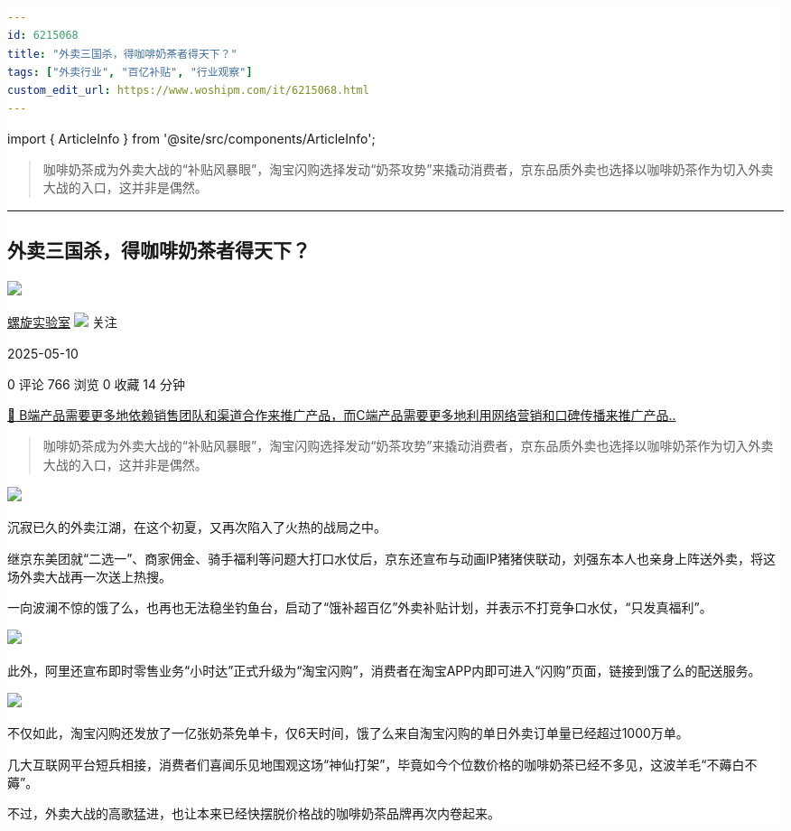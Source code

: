 ```yaml
---
id: 6215068
title: "外卖三国杀，得咖啡奶茶者得天下？"
tags: ["外卖行业", "百亿补贴", "行业观察"]
custom_edit_url: https://www.woshipm.com/it/6215068.html
---
```

import { ArticleInfo } from '@site/src/components/ArticleInfo';

<ArticleInfo
    author="螺旋实验室"
    authorLink="https://www.woshipm.com/u/1442901"
    published="2025-05-10"
    views={766}
    comments={0}
    collects={0}
/>

> 咖啡奶茶成为外卖大战的“补贴风暴眼”，淘宝闪购选择发动“奶茶攻势”来撬动消费者，京东品质外卖也选择以咖啡奶茶作为切入外卖大战的入口，这并非是偶然。

---

## 外卖三国杀，得咖啡奶茶者得天下？

[![](https://image.woshipm.com/wp-files/2022/06/OkAZF3EOvdAPOx2hmOB8.png!/both/72x72)](https://www.woshipm.com/u/1442901)

[螺旋实验室](https://www.woshipm.com/u/1442901) ![](https://static.woshipm.com/tag/1122_1@2x.png) 关注

2025-05-10

0 评论 766 浏览 0 收藏 14 分钟

[🔗 B端产品需要更多地依赖销售团队和渠道合作来推广产品，而C端产品需要更多地利用网络营销和口碑传播来推广产品..](https://ke.qidianla.com/courses/bcpm)

> 咖啡奶茶成为外卖大战的“补贴风暴眼”，淘宝闪购选择发动“奶茶攻势”来撬动消费者，京东品质外卖也选择以咖啡奶茶作为切入外卖大战的入口，这并非是偶然。

![](https://image.woshipm.com/2024/05/13/6877e684-110d-11ef-b3fd-00163e142b65.png)

沉寂已久的外卖江湖，在这个初夏，又再次陷入了火热的战局之中。

继京东美团就“二选一”、商家佣金、骑手福利等问题大打口水仗后，京东还宣布与动画IP猪猪侠联动，刘强东本人也亲身上阵送外卖，将这场外卖大战再一次送上热搜。

一向波澜不惊的饿了么，也再也无法稳坐钓鱼台，启动了“饿补超百亿”外卖补贴计划，并表示不打竞争口水仗，“只发真福利”。

![](https://image.woshipm.com/2025/05/09/7aae68ce-2cd6-11f0-aed5-00163e09d72f.jpg)

此外，阿里还宣布即时零售业务“小时达”正式升级为“淘宝闪购”，消费者在淘宝APP内即可进入“闪购”页面，链接到饿了么的配送服务。

![](https://image.woshipm.com/2025/05/09/7b7bba18-2cd6-11f0-aed5-00163e09d72f.jpg)

不仅如此，淘宝闪购还发放了一亿张奶茶免单卡，仅6天时间，饿了么来自淘宝闪购的单日外卖订单量已经超过1000万单。

几大互联网平台短兵相接，消费者们喜闻乐见地围观这场“神仙打架”，毕竟如今个位数价格的咖啡奶茶已经不多见，这波羊毛“不薅白不薅”。

不过，外卖大战的高歌猛进，也让本来已经快摆脱价格战的咖啡奶茶品牌再次内卷起来。

